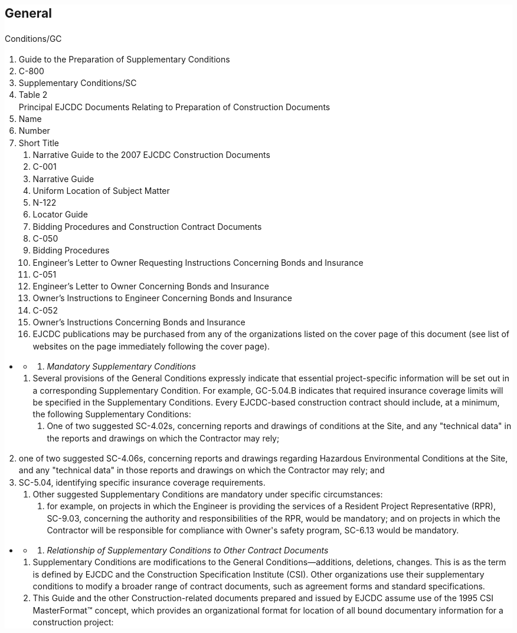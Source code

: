 ## General

 Conditions/GC
   1. Guide to the Preparation of Supplementary Conditions
   1. C-800
   1. Supplementary Conditions/SC
1. Table 2  
Principal EJCDC Documents Relating to Preparation of Construction Documents
1. Name
1. Number
1. Short Title
   1. Narrative Guide to the 2007 EJCDC Construction Documents
   1. C-001
   1. Narrative Guide
   1. Uniform Location of Subject Matter
   1. N-122
   1. Locator Guide
   1. Bidding Procedures and Construction Contract Documents
   1. C-050
   1. Bidding Procedures
   1. Engineer’s Letter to Owner Requesting Instructions Concerning Bonds and Insurance 
   1. C-051
   1. Engineer’s Letter to Owner Concerning Bonds and Insurance
   1. Owner’s Instructions to Engineer Concerning Bonds and Insurance 
   1. C-052
   1. Owner’s Instructions Concerning Bonds and Insurance
   1. EJCDC publications may be purchased from any of the organizations listed on the cover page of this document (see list of websites on the page immediately following the cover page).

* 
	+ 
		1. *Mandatory Supplementary Conditions*
   1. Several provisions of the General Conditions expressly indicate that essential project-specific information will be set out in a corresponding Supplementary Condition. For example, GC-5.04.B indicates that required insurance coverage limits will be specified in the Supplementary Conditions. Every EJCDC-based construction contract should include, at a minimum, the following Supplementary Conditions:
         1. One of two suggested SC-4.02s, concerning reports and drawings of conditions at the Site, and any "technical data" in the reports and drawings on which the Contractor may rely;
2. one of two suggested SC-4.06s, concerning reports and drawings regarding Hazardous Environmental Conditions at the Site, and any "technical data" in those reports and drawings on which the Contractor may rely; and
3. SC-5.04, identifying specific insurance coverage requirements.
   1. Other suggested Supplementary Conditions are mandatory under specific circumstances:
      1. for example, on projects in which the Engineer is providing the services of a Resident Project Representative (RPR), SC-9.03, concerning the authority and responsibilities of the RPR, would be mandatory; and on projects in which the Contractor will be responsible for compliance with Owner's safety program, SC-6.13 would be mandatory.

* 
	+ 
		1. *Relationship of Supplementary Conditions to Other Contract Documents*
   1. Supplementary Conditions are modifications to the General Conditions—additions, deletions, changes. This is as the term is defined by EJCDC and the Construction Specification Institute (CSI). Other organizations use their supplementary conditions to modify a broader range of contract documents, such as agreement forms and standard specifications. 
   1. This Guide and the other Construction-related documents prepared and issued by EJCDC assume use of the 1995 CSI MasterFormat™ concept, which provides an organizational format for location of all bound documentary information for a construction project: